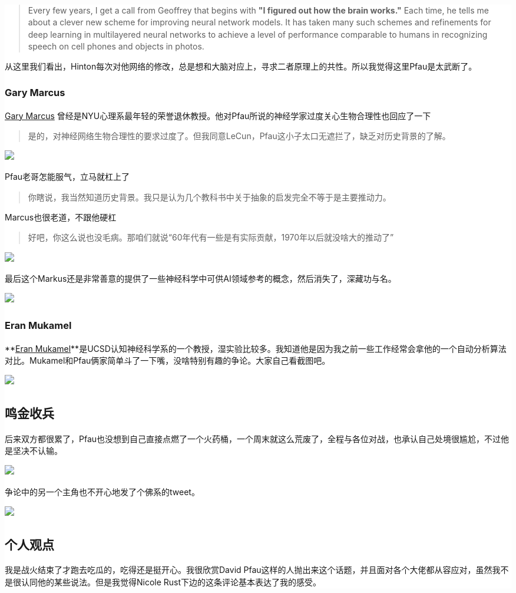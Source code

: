 > Every few years, I get a call from Geoffrey that begins with **"I figured out how the brain works."** Each time, he tells me about a clever new scheme for improving neural network models. It has taken many such schemes and refinements for deep learning in multilayered neural networks to achieve a level of performance comparable to humans in recognizing speech on cell phones and objects in photos.

从这里我们看出，Hinton每次对他网络的修改，总是想和大脑对应上，寻求二者原理上的共性。所以我觉得这里Pfau是太武断了。

### Gary Marcus

[Gary Marcus](https://link.zhihu.com/?target=http%3A//garymarcus.com/) 曾经是NYU心理系最年轻的荣誉退休教授。他对Pfau所说的神经学家过度关心生物合理性也回应了一下

> 是的，对神经网络生物合理性的要求过度了。但我同意LeCun，Pfau这小子太口无遮拦了，缺乏对历史背景的了解。

![](https://pic3.zhimg.com/v2-cdb4451d16cbb0661cbebaca996bdad5_b.jpg)

Pfau老哥怎能服气，立马就杠上了

> 你瞎说，我当然知道历史背景。我只是认为几个教科书中关于抽象的启发完全不等于是主要推动力。

Marcus也很老道，不跟他硬杠

> 好吧，你这么说也没毛病。那咱们就说“60年代有一些是有实际贡献，1970年以后就没啥大的推动了”

![](https://pic3.zhimg.com/v2-6ff265c037fec9efa88a066e74dffe53_b.jpg)

最后这个Markus还是非常善意的提供了一些神经科学中可供AI领域参考的概念，然后消失了，深藏功与名。

![](https://pic3.zhimg.com/v2-4ac975d4f03559cf36d51737ca9ef3e1_b.jpg)

### Eran Mukamel

**[Eran Mukamel](https://link.zhihu.com/?target=https%3A//brainome.ucsd.edu/)**是UCSD认知神经科学系的一个教授，湿实验比较多。我知道他是因为我之前一些工作经常会拿他的一个自动分析算法对比。Mukamel和Pfau俩家简单斗了一下嘴，没啥特别有趣的争论。大家自己看截图吧。

![](https://pica.zhimg.com/v2-cff2f66e789cda3d7bd0c1ad3c3a05ae_b.jpg)

鸣金收兵
----

后来双方都很累了，Pfau也没想到自己直接点燃了一个火药桶，一个周末就这么荒废了，全程与各位对战，也承认自己处境很尴尬，不过他是坚决不认输。

![](https://pica.zhimg.com/v2-fbeed4639e784b970109a74710cfa2bb_b.jpg)

争论中的另一个主角也不开心地发了个佛系的tweet。

![](https://pic2.zhimg.com/v2-1cb9093659ab33dddb8c969dcd558cba_b.jpg)

  

个人观点
----

我是战火结束了才跑去吃瓜的，吃得还是挺开心。我很欣赏David Pfau这样的人抛出来这个话题，并且面对各个大佬都从容应对，虽然我不是很认同他的某些说法。但是我觉得Nicole Rust下边的这条评论基本表达了我的感受。
